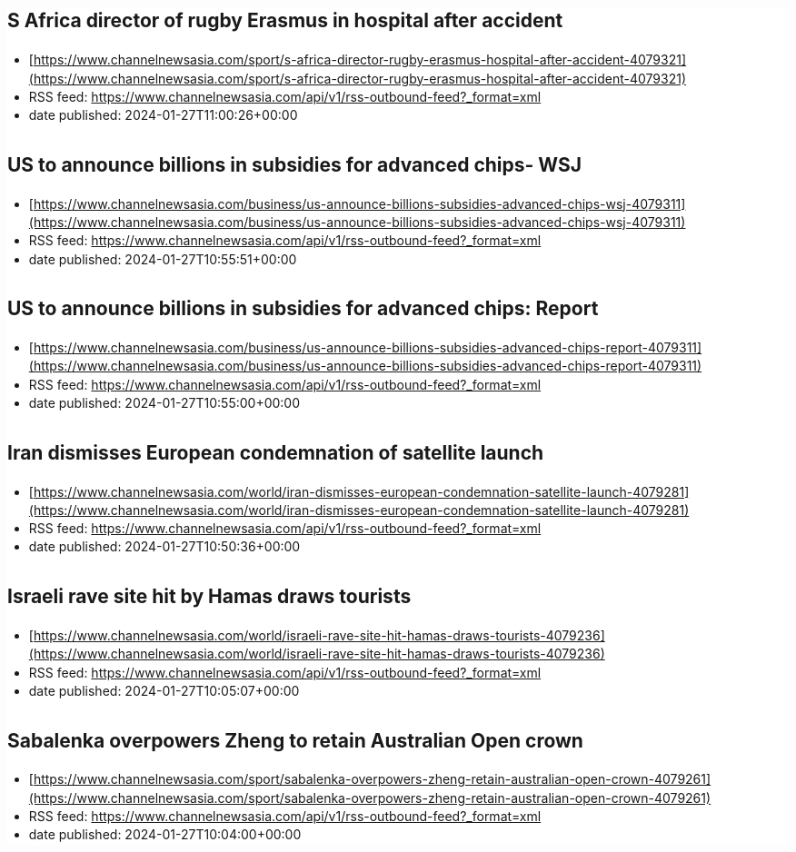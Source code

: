 

## S Africa director of rugby Erasmus in hospital after accident
 - [https://www.channelnewsasia.com/sport/s-africa-director-rugby-erasmus-hospital-after-accident-4079321](https://www.channelnewsasia.com/sport/s-africa-director-rugby-erasmus-hospital-after-accident-4079321)
 - RSS feed: https://www.channelnewsasia.com/api/v1/rss-outbound-feed?_format=xml
 - date published: 2024-01-27T11:00:26+00:00



## US to announce billions in subsidies for advanced chips- WSJ
 - [https://www.channelnewsasia.com/business/us-announce-billions-subsidies-advanced-chips-wsj-4079311](https://www.channelnewsasia.com/business/us-announce-billions-subsidies-advanced-chips-wsj-4079311)
 - RSS feed: https://www.channelnewsasia.com/api/v1/rss-outbound-feed?_format=xml
 - date published: 2024-01-27T10:55:51+00:00



## US to announce billions in subsidies for advanced chips: Report
 - [https://www.channelnewsasia.com/business/us-announce-billions-subsidies-advanced-chips-report-4079311](https://www.channelnewsasia.com/business/us-announce-billions-subsidies-advanced-chips-report-4079311)
 - RSS feed: https://www.channelnewsasia.com/api/v1/rss-outbound-feed?_format=xml
 - date published: 2024-01-27T10:55:00+00:00



## Iran dismisses European condemnation of satellite launch
 - [https://www.channelnewsasia.com/world/iran-dismisses-european-condemnation-satellite-launch-4079281](https://www.channelnewsasia.com/world/iran-dismisses-european-condemnation-satellite-launch-4079281)
 - RSS feed: https://www.channelnewsasia.com/api/v1/rss-outbound-feed?_format=xml
 - date published: 2024-01-27T10:50:36+00:00



## Israeli rave site hit by Hamas draws tourists
 - [https://www.channelnewsasia.com/world/israeli-rave-site-hit-hamas-draws-tourists-4079236](https://www.channelnewsasia.com/world/israeli-rave-site-hit-hamas-draws-tourists-4079236)
 - RSS feed: https://www.channelnewsasia.com/api/v1/rss-outbound-feed?_format=xml
 - date published: 2024-01-27T10:05:07+00:00



## Sabalenka overpowers Zheng to retain Australian Open crown
 - [https://www.channelnewsasia.com/sport/sabalenka-overpowers-zheng-retain-australian-open-crown-4079261](https://www.channelnewsasia.com/sport/sabalenka-overpowers-zheng-retain-australian-open-crown-4079261)
 - RSS feed: https://www.channelnewsasia.com/api/v1/rss-outbound-feed?_format=xml
 - date published: 2024-01-27T10:04:00+00:00
